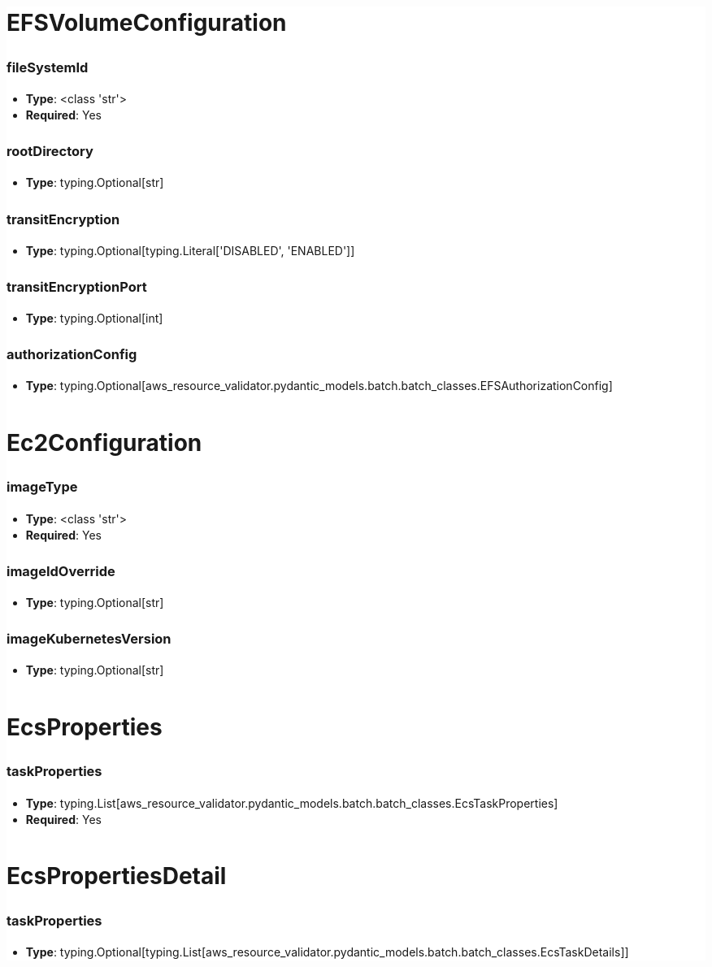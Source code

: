 
# EFSVolumeConfiguration

### fileSystemId
- **Type**: <class 'str'>
- **Required**: Yes

### rootDirectory
- **Type**: typing.Optional[str]

### transitEncryption
- **Type**: typing.Optional[typing.Literal['DISABLED', 'ENABLED']]

### transitEncryptionPort
- **Type**: typing.Optional[int]

### authorizationConfig
- **Type**: typing.Optional[aws_resource_validator.pydantic_models.batch.batch_classes.EFSAuthorizationConfig]


# Ec2Configuration

### imageType
- **Type**: <class 'str'>
- **Required**: Yes

### imageIdOverride
- **Type**: typing.Optional[str]

### imageKubernetesVersion
- **Type**: typing.Optional[str]


# EcsProperties

### taskProperties
- **Type**: typing.List[aws_resource_validator.pydantic_models.batch.batch_classes.EcsTaskProperties]
- **Required**: Yes


# EcsPropertiesDetail

### taskProperties
- **Type**: typing.Optional[typing.List[aws_resource_validator.pydantic_models.batch.batch_classes.EcsTaskDetails]]
